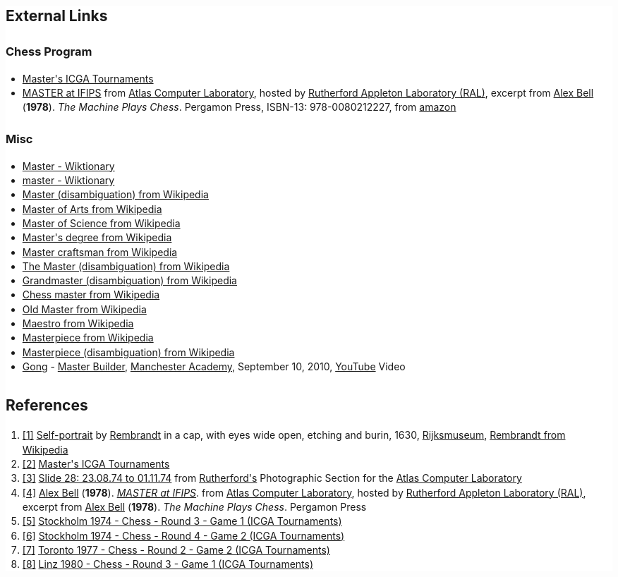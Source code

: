 
## External Links


### Chess Program


* [Master's ICGA Tournaments](https://www.game-ai-forum.org/icga-tournaments/program.php?id=46)
* [MASTER at IFIPS](http://www.chilton-computing.org.uk/acl/applications/cocoa/p008.htm) from [Atlas Computer Laboratory](Atlas_Computer_Laboratory "Atlas Computer Laboratory"), hosted by [Rutherford Appleton Laboratory (RAL)](https://en.wikipedia.org/wiki/Rutherford_Appleton_Laboratory), excerpt from [Alex Bell](Alex_Bell "Alex Bell") (**1978**). *The Machine Plays Chess*. Pergamon Press, ISBN-13: 978-0080212227, from [amazon](http://www.amazon.com/Machine-Plays-Chess-Pergamon/dp/0080212220)


### Misc


* [Master - Wiktionary](https://en.wiktionary.org/wiki/Master)
* [master - Wiktionary](https://en.wiktionary.org/wiki/master)
* [Master (disambiguation) from Wikipedia](https://en.wikipedia.org/wiki/Master)
* [Master of Arts from Wikipedia](https://en.wikipedia.org/wiki/Master_of_Arts)
* [Master of Science from Wikipedia](https://en.wikipedia.org/wiki/Master_of_Science)
* [Master's degree from Wikipedia](https://en.wikipedia.org/wiki/Master%27s_degree)
* [Master craftsman from Wikipedia](https://en.wikipedia.org/wiki/Master_craftsman)
* [The Master (disambiguation) from Wikipedia](https://en.wikipedia.org/wiki/The_Master)
* [Grandmaster (disambiguation) from Wikipedia](https://en.wikipedia.org/wiki/Grandmaster)
* [Chess master from Wikipedia](https://en.wikipedia.org/wiki/Chess_master)
* [Old Master from Wikipedia](https://en.wikipedia.org/wiki/Old_Master)
* [Maestro from Wikipedia](https://en.wikipedia.org/wiki/Maestro)
* [Masterpiece from Wikipedia](https://en.wikipedia.org/wiki/Masterpiece)
* [Masterpiece (disambiguation) from Wikipedia](https://en.wikipedia.org/wiki/Masterpiece_%28disambiguation%29)
* [Gong](Category:Gong "Category:Gong") - [Master Builder](https://en.wikipedia.org/wiki/You_%28Gong_album%29), [Manchester Academy](https://en.wikipedia.org/wiki/Manchester_Academy), September 10, 2010, [YouTube](https://en.wikipedia.org/wiki/YouTube) Video


 
## References


1. <a id="cite-ref-1" href="#cite-note-1">[1]</a> [Self-portrait](https://en.wikipedia.org/wiki/Self-portrait) by [Rembrandt](Category:Rembrandt "Category:Rembrandt") in a cap, with eyes wide open, etching and burin, 1630, [Rijksmuseum](https://en.wikipedia.org/wiki/Rijksmuseum), [Rembrandt from Wikipedia](https://en.wikipedia.org/wiki/Rembrandt)
2. <a id="cite-ref-2" href="#cite-note-2">[2]</a> [Master's ICGA Tournaments](https://www.game-ai-forum.org/icga-tournaments/program.php?id=46)
3. <a id="cite-ref-3" href="#cite-note-3">[3]</a> [Slide 28: 23.08.74 to 01.11.74](http://www.chilton-computing.org.uk/gallery/ral/slide28.htm) from [Rutherford's](https://en.wikipedia.org/wiki/Rutherford_Appleton_Laboratory) Photographic Section for the [Atlas Computer Laboratory](Atlas_Computer_Laboratory "Atlas Computer Laboratory")
4. <a id="cite-ref-4" href="#cite-note-4">[4]</a> [Alex Bell](Alex_Bell "Alex Bell") (**1978**). *[MASTER at IFIPS](http://www.chilton-computing.org.uk/acl/applications/cocoa/p008.htm)*. from [Atlas Computer Laboratory](Atlas_Computer_Laboratory "Atlas Computer Laboratory"), hosted by [Rutherford Appleton Laboratory (RAL)](https://en.wikipedia.org/wiki/Rutherford_Appleton_Laboratory), excerpt from [Alex Bell](Alex_Bell "Alex Bell") (**1978**). *The Machine Plays Chess*. Pergamon Press
5. <a id="cite-ref-5" href="#cite-note-5">[5]</a> [Stockholm 1974 - Chess - Round 3 - Game 1 (ICGA Tournaments)](https://www.game-ai-forum.org/icga-tournaments/round.php?tournament=7&round=3&id=1)
6. <a id="cite-ref-6" href="#cite-note-6">[6]</a> [Stockholm 1974 - Chess - Round 4 - Game 2 (ICGA Tournaments)](https://www.game-ai-forum.org/icga-tournaments/round.php?tournament=7&round=4&id=2)
7. <a id="cite-ref-7" href="#cite-note-7">[7]</a> [Toronto 1977 - Chess - Round 2 - Game 2 (ICGA Tournaments)](https://www.game-ai-forum.org/icga-tournaments/round.php?tournament=18&round=2&id=2)
8. <a id="cite-ref-8" href="#cite-note-8">[8]</a> [Linz 1980 - Chess - Round 3 - Game 1 (ICGA Tournaments)](https://www.game-ai-forum.org/icga-tournaments/round.php?tournament=68&round=3&id=1)